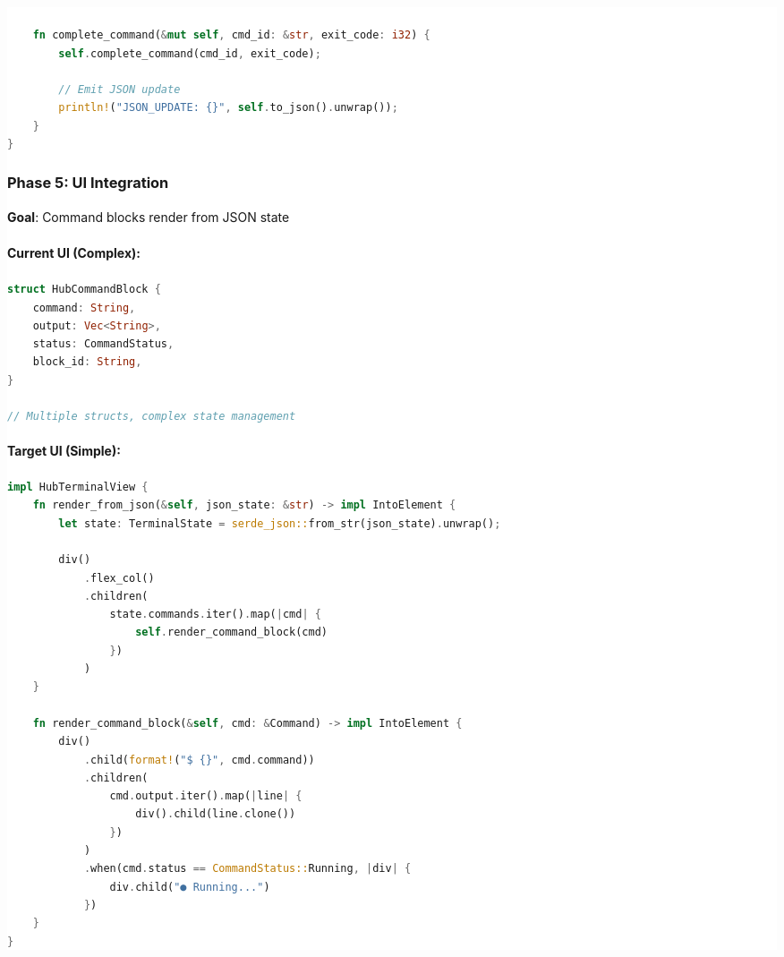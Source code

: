 ```rust
    
    fn complete_command(&mut self, cmd_id: &str, exit_code: i32) {
        self.complete_command(cmd_id, exit_code);
        
        // Emit JSON update  
        println!("JSON_UPDATE: {}", self.to_json().unwrap());
    }
}
```

### Phase 5: UI Integration
**Goal**: Command blocks render from JSON state

#### Current UI (Complex):
```rust
struct HubCommandBlock {
    command: String,
    output: Vec<String>,
    status: CommandStatus,
    block_id: String,
}

// Multiple structs, complex state management
```

#### Target UI (Simple):
```rust
impl HubTerminalView {
    fn render_from_json(&self, json_state: &str) -> impl IntoElement {
        let state: TerminalState = serde_json::from_str(json_state).unwrap();
        
        div()
            .flex_col()
            .children(
                state.commands.iter().map(|cmd| {
                    self.render_command_block(cmd)
                })
            )
    }
    
    fn render_command_block(&self, cmd: &Command) -> impl IntoElement {
        div()
            .child(format!("$ {}", cmd.command))
            .children(
                cmd.output.iter().map(|line| {
                    div().child(line.clone())
                })
            )
            .when(cmd.status == CommandStatus::Running, |div| {
                div.child("● Running...")
            })
    }
}
```
